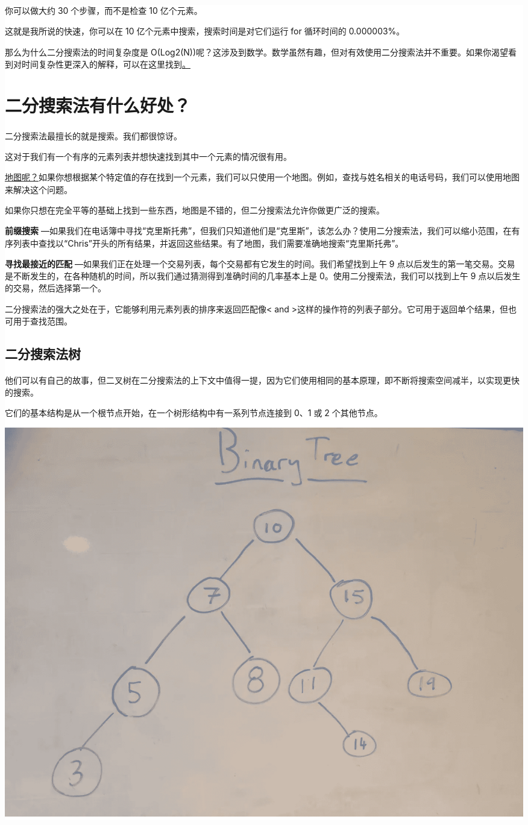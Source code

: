 你可以做大约 30 个步骤，而不是检查 10 亿个元素。

这就是我所说的快速，你可以在 10 亿个元素中搜索，搜索时间是对它们运行 for 循环时间的 0.000003%。

那么为什么二分搜索法的时间复杂度是 O(Log2(N))呢？这涉及到数学。数学虽然有趣，但对有效使用二分搜索法并不重要。如果你渴望看到对时间复杂性更深入的解释，可以在这里找到[。](https://en.wikipedia.org/wiki/Binary_search_algorithm#Performance)

# 二分搜索法有什么好处？

二分搜索法最擅长的就是搜索。我们都很惊讶。

这对于我们有一个有序的元素列表并想快速找到其中一个元素的情况很有用。

[地图呢？](https://medium.com/swlh/things-every-engineer-should-know-hashmaps-b354088206b5)如果你想根据某个特定值的存在找到一个元素，我们可以只使用一个地图。例如，查找与姓名相关的电话号码，我们可以使用地图来解决这个问题。

如果你只想在完全平等的基础上找到一些东西，地图是不错的，但二分搜索法允许你做更广泛的搜索。

**前缀搜索** —如果我们在电话簿中寻找“克里斯托弗”，但我们只知道他们是“克里斯”，该怎么办？使用二分搜索法，我们可以缩小范围，在有序列表中查找以“Chris”开头的所有结果，并返回这些结果。有了地图，我们需要准确地搜索“克里斯托弗”。

**寻找最接近的匹配** —如果我们正在处理一个交易列表，每个交易都有它发生的时间。我们希望找到上午 9 点以后发生的第一笔交易。交易是不断发生的，在各种随机的时间，所以我们通过猜测得到准确时间的几率基本上是 0。使用二分搜索法，我们可以找到上午 9 点以后发生的交易，然后选择第一个。

二分搜索法的强大之处在于，它能够利用元素列表的排序来返回匹配像< and >这样的操作符的列表子部分。它可用于返回单个结果，但也可用于查找范围。

## 二分搜索法树

他们可以有自己的故事，但二叉树在二分搜索法的上下文中值得一提，因为它们使用相同的基本原理，即不断将搜索空间减半，以实现更快的搜索。

它们的基本结构是从一个根节点开始，在一个树形结构中有一系列节点连接到 0、1 或 2 个其他节点。

![](img/19e78d5c290f37c9f03cdcf2637fd0f6.png)
